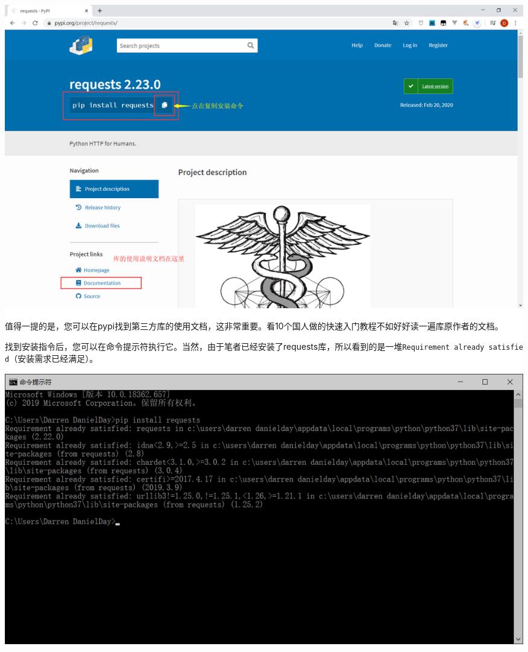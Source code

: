 ![pypi_search_requests](img/pypi_install_promote.png)

值得一提的是，您可以在pypi找到第三方库的使用文档，这非常重要。看10个国人做的快速入门教程不如好好读一遍库原作者的文档。

找到安装指令后，您可以在命令提示符执行它。当然，由于笔者已经安装了requests库，所以看到的是一堆`Requirement already satisfied`（安装需求已经满足）。

![install_alreadysatisfied](img/install_alreadysatisfied.png)
